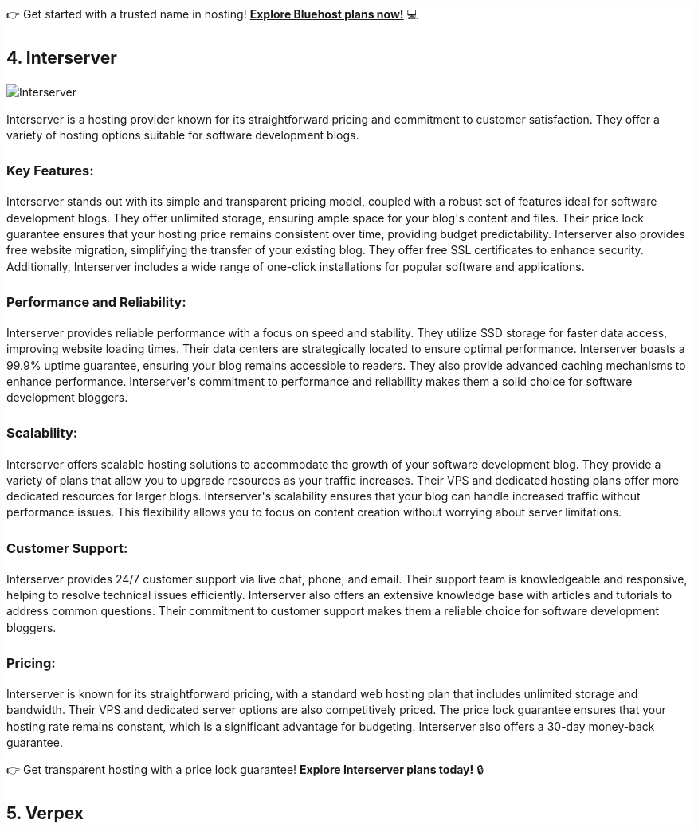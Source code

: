 👉 Get started with a trusted name in hosting! **[Explore Bluehost plans now!](https://snipitx.com/bluehost-jy)** 💻

## 4. Interserver

![Interserver](https://i.imgur.com/OM5dOEW.jpeg "Interserver Hosting")

Interserver is a hosting provider known for its straightforward pricing and commitment to customer satisfaction. They offer a variety of hosting options suitable for software development blogs.

### Key Features:
Interserver stands out with its simple and transparent pricing model, coupled with a robust set of features ideal for software development blogs. They offer unlimited storage, ensuring ample space for your blog's content and files. Their price lock guarantee ensures that your hosting price remains consistent over time, providing budget predictability. Interserver also provides free website migration, simplifying the transfer of your existing blog. They offer free SSL certificates to enhance security. Additionally, Interserver includes a wide range of one-click installations for popular software and applications.

### Performance and Reliability:
Interserver provides reliable performance with a focus on speed and stability. They utilize SSD storage for faster data access, improving website loading times. Their data centers are strategically located to ensure optimal performance. Interserver boasts a 99.9% uptime guarantee, ensuring your blog remains accessible to readers. They also provide advanced caching mechanisms to enhance performance. Interserver's commitment to performance and reliability makes them a solid choice for software development bloggers.

### Scalability:
Interserver offers scalable hosting solutions to accommodate the growth of your software development blog. They provide a variety of plans that allow you to upgrade resources as your traffic increases. Their VPS and dedicated hosting plans offer more dedicated resources for larger blogs. Interserver's scalability ensures that your blog can handle increased traffic without performance issues. This flexibility allows you to focus on content creation without worrying about server limitations.

### Customer Support:
Interserver provides 24/7 customer support via live chat, phone, and email. Their support team is knowledgeable and responsive, helping to resolve technical issues efficiently. Interserver also offers an extensive knowledge base with articles and tutorials to address common questions. Their commitment to customer support makes them a reliable choice for software development bloggers.

### Pricing:
Interserver is known for its straightforward pricing, with a standard web hosting plan that includes unlimited storage and bandwidth. Their VPS and dedicated server options are also competitively priced. The price lock guarantee ensures that your hosting rate remains constant, which is a significant advantage for budgeting. Interserver also offers a 30-day money-back guarantee.

👉 Get transparent hosting with a price lock guarantee! **[Explore Interserver plans today!](https://snipitx.com/interserver-jy)** 🔒

## 5. Verpex
